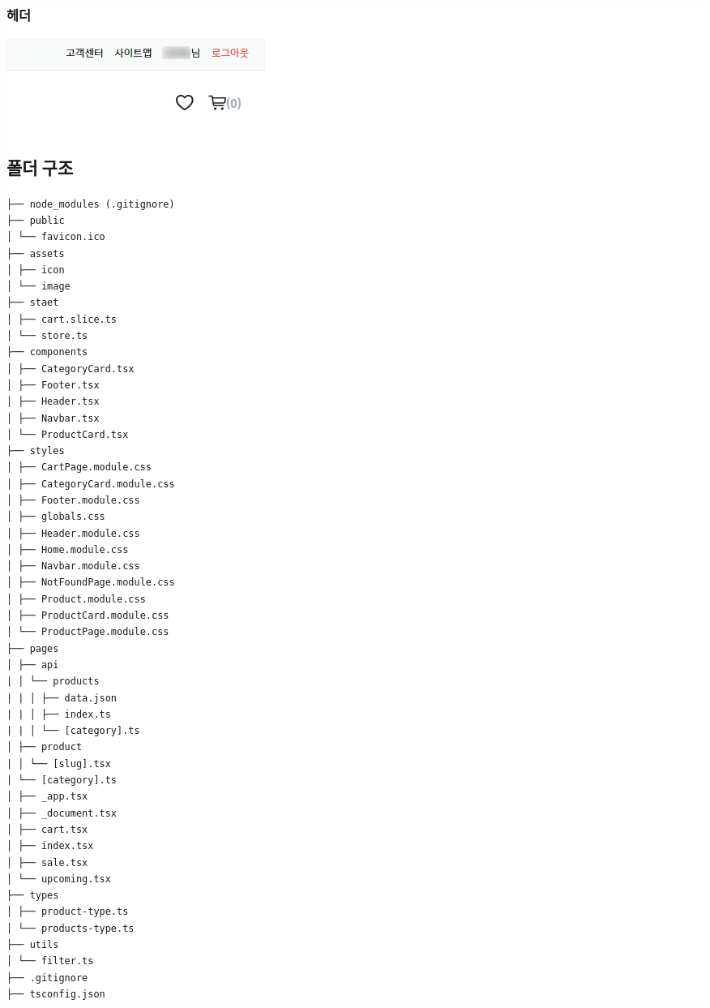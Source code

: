 
### 헤더

<img src="/preview/header.png">

## 폴더 구조

```
├── node_modules (.gitignore)
├── public
│ └── favicon.ico
├── assets
│ ├── icon
│ └── image
├── staet
│ ├── cart.slice.ts
│ └── store.ts
├── components
│ ├── CategoryCard.tsx
│ ├── Footer.tsx
│ ├── Header.tsx
│ ├── Navbar.tsx
│ └── ProductCard.tsx
├── styles
│ ├── CartPage.module.css
│ ├── CategoryCard.module.css
│ ├── Footer.module.css
│ ├── globals.css
│ ├── Header.module.css
│ ├── Home.module.css
│ ├── Navbar.module.css
│ ├── NotFoundPage.module.css
│ ├── Product.module.css
│ ├── ProductCard.module.css
│ └── ProductPage.module.css
├── pages
│ ├── api
| │ └── products
| | │ ├── data.json
| | │ ├── index.ts
| | │ └── [category].ts
│ ├── product
| │ └── [slug].tsx
| └── [category].ts
│ ├── _app.tsx
│ ├── _document.tsx
│ ├── cart.tsx
│ ├── index.tsx
│ ├── sale.tsx
│ └── upcoming.tsx
├── types
│ ├── product-type.ts
│ └── products-type.ts
├── utils
│ └── filter.ts
├── .gitignore
├── tsconfig.json
```